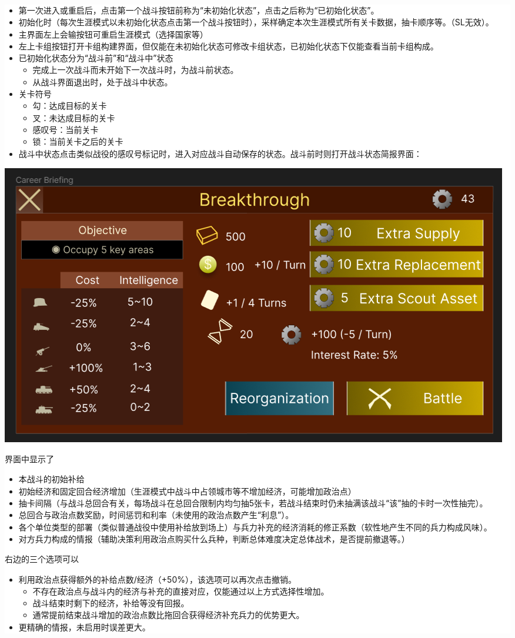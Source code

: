 - 第一次进入或重启后，点击第一个战斗按钮前称为“未初始化状态”，点击之后称为“已初始化状态”。
- 初始化时（每次生涯模式以未初始化状态点击第一个战斗按钮时），采样确定本次生涯模式所有关卡数据，抽卡顺序等。（SL无效）。
- 主界面左上会输按钮可重启生涯模式（选择国家等）
- 左上卡组按钮打开卡组构建界面，但仅能在未初始化状态可修改卡组状态，已初始化状态下仅能查看当前卡组构成。
- 已初始化状态分为“战斗前”和“战斗中”状态
    - 完成上一次战斗而未开始下一次战斗时，为战斗前状态。
    - 从战斗界面退出时，处于战斗中状态。
- 关卡符号
    - 勾：达成目标的关卡
    - 叉：未达成目标的关卡
    - 感叹号：当前关卡
    - 锁：当前关卡之后的关卡
- 战斗中状态点击类似战役的感叹号标记时，进入对应战斗自动保存的状态。战斗前时则打开战斗状态简报界面：

![Alt text](images/career_brefing.png)

界面中显示了

- 本战斗的初始补给
- 初始经济和固定回合经济增加（生涯模式中战斗中占领城市等不增加经济，可能增加政治点）
- 抽卡间隔（与战斗总回合有关，每场战斗在总回合限制内均匀抽5张卡，若战斗结束时仍未抽满该战斗“该”抽的卡时一次性抽完）。
- 总回合与政治点数奖励，时间惩罚和利率（未使用的政治点数产生“利息”）。
- 各个单位类型的部署（类似普通战役中使用补给放到场上）与兵力补充的经济消耗的修正系数（软性地产生不同的兵力构成风味）。
- 对方兵力构成的情报（辅助决策利用政治点购买什么兵种，判断总体难度决定总体战术，是否提前撤退等。）

右边的三个选项可以

- 利用政治点获得额外的补给点数/经济（+50%），该选项可以再次点击撤销。
    - 不存在政治点与战斗内的经济与补充的直接对应，仅能通过以上方式选择性增加。
    - 战斗结束时剩下的经济，补给等没有回报。
    - 通常提前结束战斗增加的政治点数比拖回合获得经济补充兵力的优势更大。
- 更精确的情报，未启用时误差更大。
